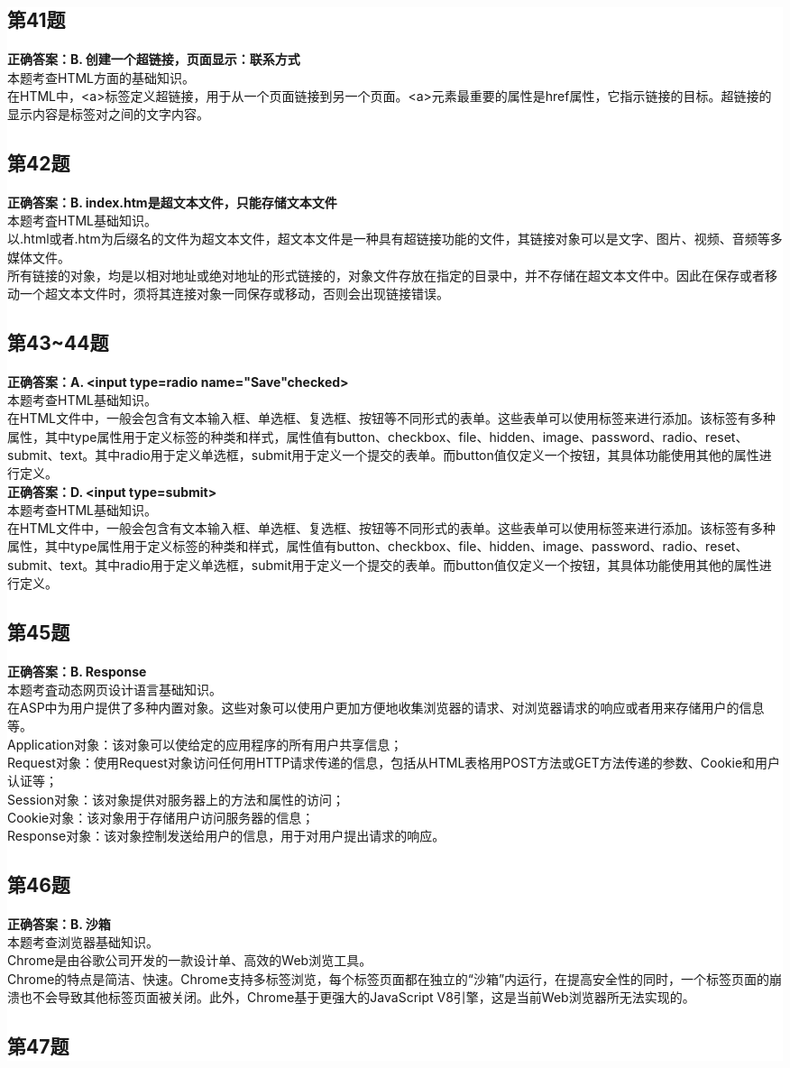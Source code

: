 
## 第41题 ##

**正确答案：B. 创建一个超链接，页面显示：联系方式**  
本题考查HTML方面的基础知识。  
在HTML中，&lt;a&gt;标签定义超链接，用于从一个页面链接到另一个页面。&lt;a&gt;元素最重要的属性是href属性，它指示链接的目标。超链接的显示内容是标签对之间的文字内容。  


## 第42题 ##

**正确答案：B. index.htm是超文本文件，只能存储文本文件**  
本题考査HTML基础知识。  
以.html或者.htm为后缀名的文件为超文本文件，超文本文件是一种具有超链接功能的文件，其链接对象可以是文字、图片、视频、音频等多媒体文件。  
所有链接的对象，均是以相对地址或绝对地址的形式链接的，对象文件存放在指定的目录中，并不存储在超文本文件中。因此在保存或者移动一个超文本文件时，须将其连接对象一同保存或移动，否则会出现链接错误。   


## 第43~44题 ##

**正确答案：A. &lt;input type=radio name="Save"checked&gt;**  
本题考查HTML基础知识。  
在HTML文件中，一般会包含有文本输入框、单选框、复选框、按钮等不同形式的表单。这些表单可以使用标签来进行添加。该标签有多种属性，其中type属性用于定义标签的种类和样式，属性值有button、checkbox、file、hidden、image、password、radio、reset、submit、text。其中radio用于定义单选框，submit用于定义一个提交的表单。而button值仅定义一个按钮，其具体功能使用其他的属性进行定义。   
**正确答案：D. &lt;input type=submit&gt;**  
本题考查HTML基础知识。  
在HTML文件中，一般会包含有文本输入框、单选框、复选框、按钮等不同形式的表单。这些表单可以使用标签来进行添加。该标签有多种属性，其中type属性用于定义标签的种类和样式，属性值有button、checkbox、file、hidden、image、password、radio、reset、submit、text。其中radio用于定义单选框，submit用于定义一个提交的表单。而button值仅定义一个按钮，其具体功能使用其他的属性进行定义。   


## 第45题 ##

**正确答案：B. Response**  
本题考査动态网页设计语言基础知识。  
在ASP中为用户提供了多种内置对象。这些对象可以使用户更加方便地收集浏览器的请求、对浏览器请求的响应或者用来存储用户的信息等。  
Application对象：该对象可以使给定的应用程序的所有用户共享信息；  
Request对象：使用Request对象访问任何用HTTP请求传递的信息，包括从HTML表格用POST方法或GET方法传递的参数、Cookie和用户认证等；  
Session对象：该对象提供对服务器上的方法和属性的访问；  
Cookie对象：该对象用于存储用户访问服务器的信息；  
Response对象：该对象控制发送给用户的信息，用于对用户提出请求的响应。   


## 第46题 ##

**正确答案：B. 沙箱**  
本题考查浏览器基础知识。  
Chrome是由谷歌公司开发的一款设计单、高效的Web浏览工具。  
Chrome的特点是简洁、快速。Chrome支持多标签浏览，每个标签页面都在独立的“沙箱”内运行，在提高安全性的同时，一个标签页面的崩溃也不会导致其他标签页面被关闭。此外，Chrome基于更强大的JavaScript V8引擎，这是当前Web浏览器所无法实现的。   


## 第47题 ##
